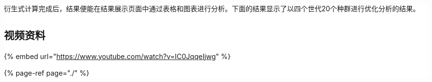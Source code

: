 衍生式计算完成后，结果便能在结果展示页面中通过表格和图表进行分析。下面的结果显示了以四个世代20个种群进行优化分析的结果。

## 视频资料

{% embed url="https://www.youtube.com/watch?v=IC0JqqeIjwg" %}

{% page-ref page="./" %}
